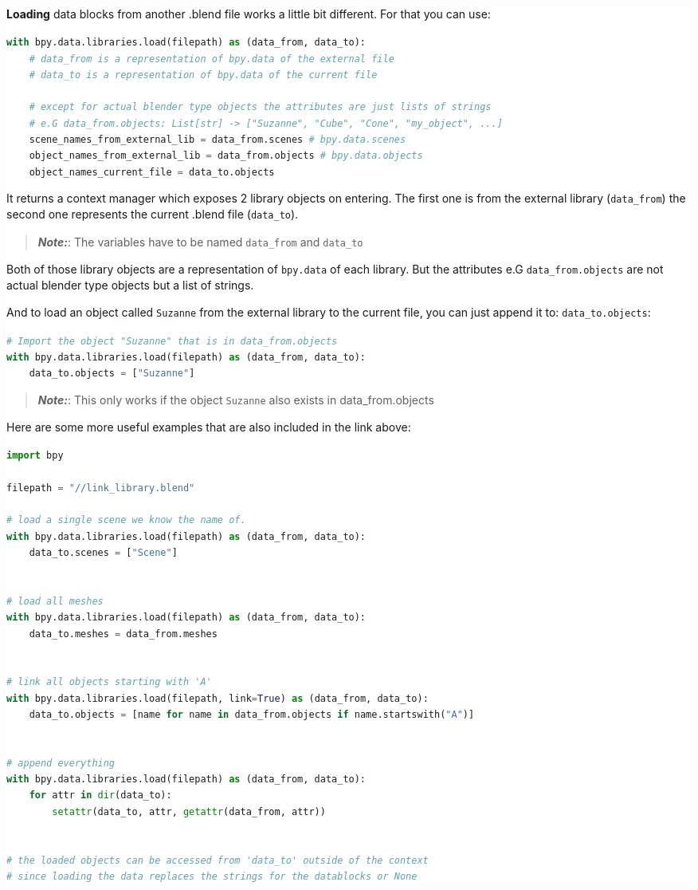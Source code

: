 
**Loading** data blocks from another .blend file works a little bit different. For that you can use:

```python
with bpy.data.libraries.load(filepath) as (data_from, data_to):
    # data_from is a representation of bpy.data of the external file
    # data_to is a representation of bpy.data of the current file

    # except for actual blender type objects the attributes are just lists of strings
    # e.G data_from.objects: List[str] -> ["Suzanne", "Cube", "Cone", "my_object", ...]
    scene_names_from_external_lib = data_from.scenes # bpy.data.scenes
    object_names_from_external_lib = data_from.objects # bpy.data.objects
    object_names_current_file = data_to.objects
```

It returns a context manager which exposes 2 library objects on entering.
The first one is from the external library (`data_from`) the second one represents the current .blend file (`data_to`).


>**_Note:_**: The variables have to be named `data_from` and `data_to`


Both of those library objects are a representation of `bpy.data` of each library.
But the attributes e.G `data_from.objects` are not actual blender type objects but a list of strings.

And to load an object called `Suzanne` from the external library to the current file, you can just append it to:
`data_to.objects`:

```python
# Import the object "Suzanne" that is in data_from.objects
with bpy.data.libraries.load(filepath) as (data_from, data_to):
    data_to.objects = ["Suzanne"]
```
>**_Note:_**: This only works if the object `Suzanne` also exists in data_from.objects

Here are some more useful examples that are also included in the link above:

```python
import bpy

filepath = "//link_library.blend"

# load a single scene we know the name of.
with bpy.data.libraries.load(filepath) as (data_from, data_to):
    data_to.scenes = ["Scene"]


# load all meshes
with bpy.data.libraries.load(filepath) as (data_from, data_to):
    data_to.meshes = data_from.meshes


# link all objects starting with 'A'
with bpy.data.libraries.load(filepath, link=True) as (data_from, data_to):
    data_to.objects = [name for name in data_from.objects if name.startswith("A")]


# append everything
with bpy.data.libraries.load(filepath) as (data_from, data_to):
    for attr in dir(data_to):
        setattr(data_to, attr, getattr(data_from, attr))


# the loaded objects can be accessed from 'data_to' outside of the context
# since loading the data replaces the strings for the datablocks or None
```